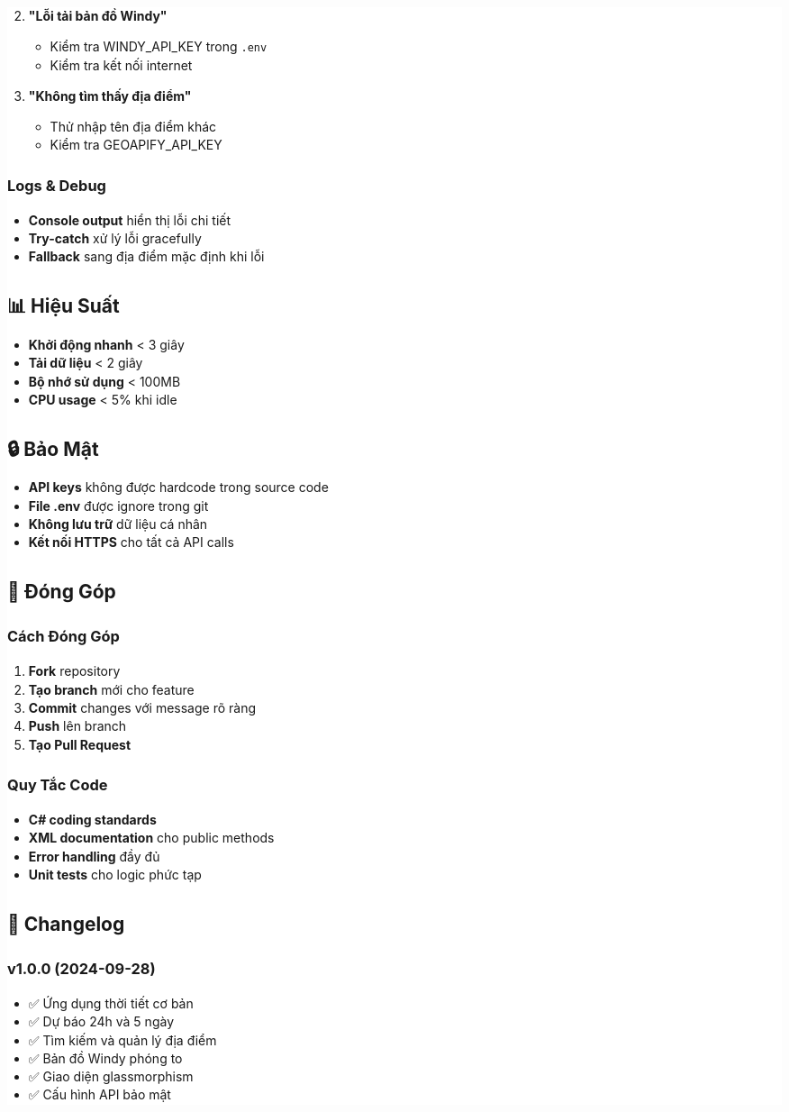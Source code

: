 2. **"Lỗi tải bản đồ Windy"**
   - Kiểm tra WINDY_API_KEY trong `.env`
   - Kiểm tra kết nối internet

3. **"Không tìm thấy địa điểm"**
   - Thử nhập tên địa điểm khác
   - Kiểm tra GEOAPIFY_API_KEY

### Logs & Debug
- **Console output** hiển thị lỗi chi tiết
- **Try-catch** xử lý lỗi gracefully
- **Fallback** sang địa điểm mặc định khi lỗi

## 📊 Hiệu Suất

- **Khởi động nhanh** < 3 giây
- **Tải dữ liệu** < 2 giây
- **Bộ nhớ sử dụng** < 100MB
- **CPU usage** < 5% khi idle

## 🔒 Bảo Mật

- **API keys** không được hardcode trong source code
- **File .env** được ignore trong git
- **Không lưu trữ** dữ liệu cá nhân
- **Kết nối HTTPS** cho tất cả API calls

## 🤝 Đóng Góp

### Cách Đóng Góp
1. **Fork** repository
2. **Tạo branch** mới cho feature
3. **Commit** changes với message rõ ràng
4. **Push** lên branch
5. **Tạo Pull Request**

### Quy Tắc Code
- **C# coding standards**
- **XML documentation** cho public methods
- **Error handling** đầy đủ
- **Unit tests** cho logic phức tạp

## 📝 Changelog

### v1.0.0 (2024-09-28)
- ✅ Ứng dụng thời tiết cơ bản
- ✅ Dự báo 24h và 5 ngày
- ✅ Tìm kiếm và quản lý địa điểm
- ✅ Bản đồ Windy phóng to
- ✅ Giao diện glassmorphism
- ✅ Cấu hình API bảo mật
